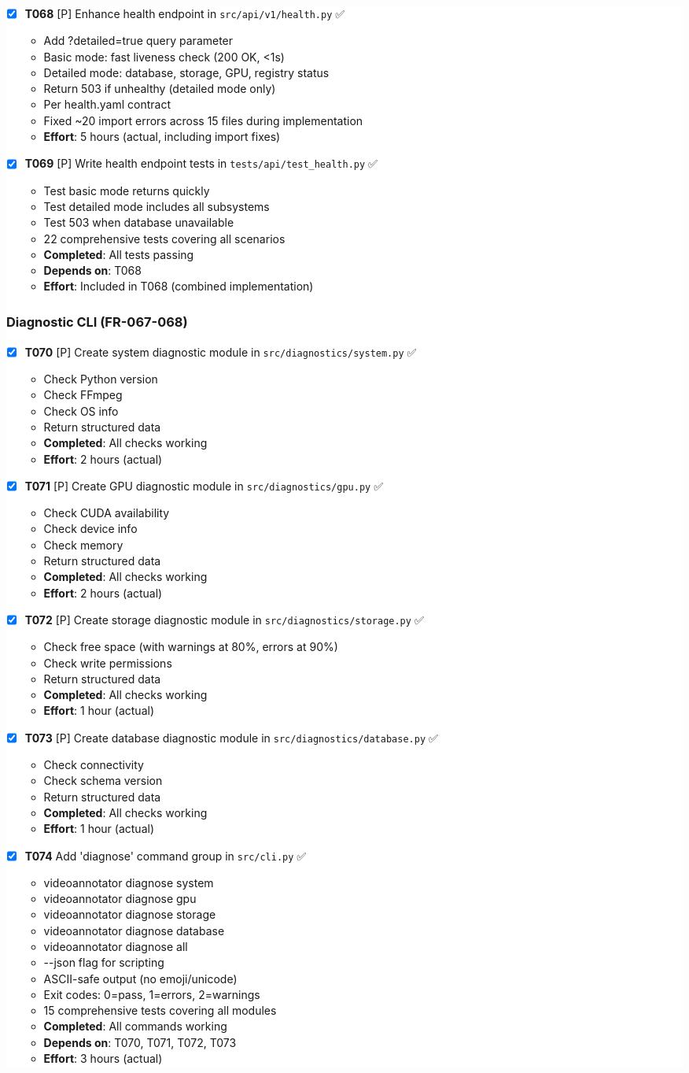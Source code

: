 - [x] **T068** [P] Enhance health endpoint in `src/api/v1/health.py` ✅
  - Add ?detailed=true query parameter
  - Basic mode: fast liveness check (200 OK, <1s)
  - Detailed mode: database, storage, GPU, registry status
  - Return 503 if unhealthy (detailed mode only)
  - Per health.yaml contract
  - Fixed ~20 import errors across 15 files during implementation
  - **Effort**: 5 hours (actual, including import fixes)

- [x] **T069** [P] Write health endpoint tests in `tests/api/test_health.py` ✅
  - Test basic mode returns quickly
  - Test detailed mode includes all subsystems
  - Test 503 when database unavailable
  - 22 comprehensive tests covering all scenarios
  - **Completed**: All tests passing
  - **Depends on**: T068
  - **Effort**: Included in T068 (combined implementation)

### Diagnostic CLI (FR-067-068)

- [x] **T070** [P] Create system diagnostic module in `src/diagnostics/system.py` ✅
  - Check Python version
  - Check FFmpeg
  - Check OS info
  - Return structured data
  - **Completed**: All checks working
  - **Effort**: 2 hours (actual)

- [x] **T071** [P] Create GPU diagnostic module in `src/diagnostics/gpu.py` ✅
  - Check CUDA availability
  - Check device info
  - Check memory
  - Return structured data
  - **Completed**: All checks working
  - **Effort**: 2 hours (actual)

- [x] **T072** [P] Create storage diagnostic module in `src/diagnostics/storage.py` ✅
  - Check free space (with warnings at 80%, errors at 90%)
  - Check write permissions
  - Return structured data
  - **Completed**: All checks working
  - **Effort**: 1 hour (actual)

- [x] **T073** [P] Create database diagnostic module in `src/diagnostics/database.py` ✅
  - Check connectivity
  - Check schema version
  - Return structured data
  - **Completed**: All checks working
  - **Effort**: 1 hour (actual)

- [x] **T074** Add 'diagnose' command group in `src/cli.py` ✅
  - videoannotator diagnose system
  - videoannotator diagnose gpu
  - videoannotator diagnose storage
  - videoannotator diagnose database
  - videoannotator diagnose all
  - --json flag for scripting
  - ASCII-safe output (no emoji/unicode)
  - Exit codes: 0=pass, 1=errors, 2=warnings
  - 15 comprehensive tests covering all modules
  - **Completed**: All commands working
  - **Depends on**: T070, T071, T072, T073
  - **Effort**: 3 hours (actual)
